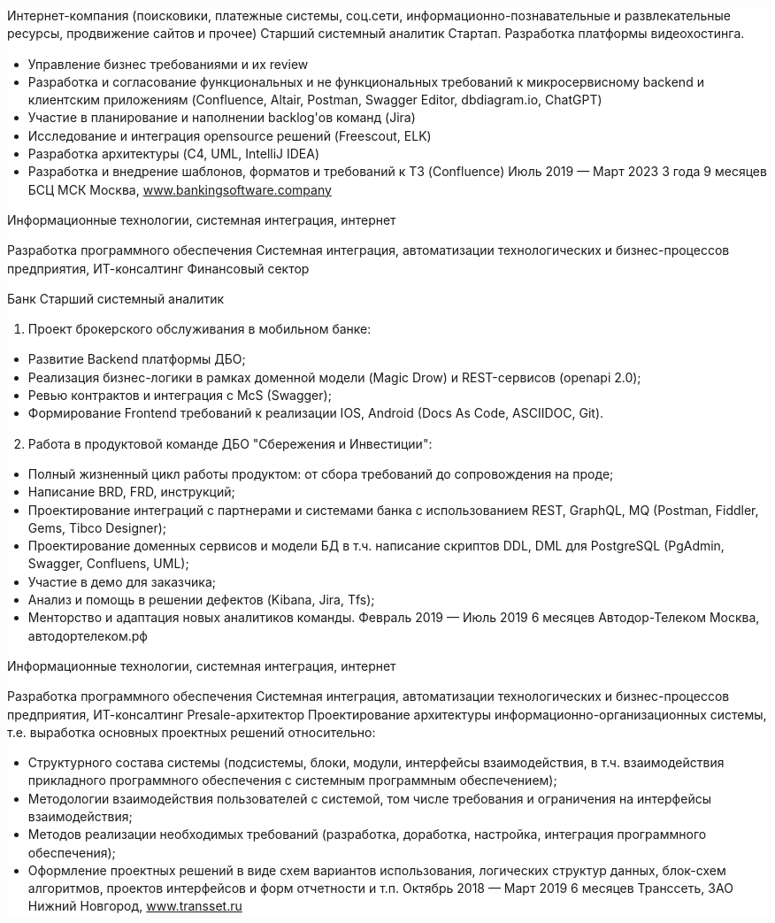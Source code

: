 Интернет-компания (поисковики, платежные системы, соц.сети, информационно-познавательные и развлекательные ресурсы, продвижение сайтов и прочее)
Старший системный аналитик
Стартап. Разработка платформы видеохостинга.
- Управление бизнес требованиями и их review
- Разработка и согласование функциональных и не функциональных требований к микросервисному backend и клиентским приложениям (Confluence, Altair, Postman, Swagger Editor, dbdiagram.io, ChatGPT)
- Участие в планирование и наполнении backlog'ов команд (Jira)
- Исследование и интеграция opensource решений (Freescout, ELK)
- Разработка архитектуры (C4, UML, IntelliJ IDEA)
- Разработка и внедрение шаблонов, форматов и требований к ТЗ (Confluence)
Июль 2019 — Март 2023
3 года 9 месяцев
БСЦ МСК
Москва, www.bankingsoftware.company

Информационные технологии, системная интеграция, интернет

Разработка программного обеспечения
Системная интеграция, автоматизации технологических и бизнес-процессов предприятия, ИТ-консалтинг
Финансовый сектор

Банк
Старший системный аналитик
1. Проект брокерского обслуживания в мобильном банке:
- Развитие Backend платформы ДБО;
- Реализация бизнес-логики в рамках доменной модели (Magic Drow) и REST-сервисов (openapi 2.0);
- Ревью контрактов и интеграция с McS (Swagger);
- Формирование Frontend требований к реализации IOS, Android (Docs As Code, ASCIIDOC, Git).

2. Работа в продуктовой команде ДБО "Сбережения и Инвестиции":
- Полный жизненный цикл работы продуктом: от сбора требований до сопровождения на проде;
- Написание BRD, FRD, инструкций;
- Проектирование интеграций с партнерами и системами банка с использованием REST, GraphQL, MQ (Postman, Fiddler, Gems, Tibco Designer);
- Проектирование доменных сервисов и модели БД в т.ч. написание скриптов DDL, DML для PostgreSQL (PgAdmin, Swagger, Confluens, UML);
- Участие в демо для заказчика;
- Анализ и помощь в решении дефектов (Kibana, Jira, Tfs);
- Менторство и адаптация новых аналитиков команды.
Февраль 2019 — Июль 2019
6 месяцев
Автодор-Телеком
Москва, автодортелеком.рф

Информационные технологии, системная интеграция, интернет

Разработка программного обеспечения
Системная интеграция, автоматизации технологических и бизнес-процессов предприятия, ИТ-консалтинг
Presale-архитектор
Проектирование архитектуры информационно-организационных системы, т.е. выработка основных проектных решений относительно:
- Структурного состава системы (подсистемы, блоки, модули, интерфейсы взаимодействия, в т.ч. взаимодействия прикладного программного обеспечения с системным программным обеспечением);
- Методологии взаимодействия пользователей с системой, том числе требования и ограничения на интерфейсы взаимодействия;
- Методов реализации необходимых требований (разработка, доработка, настройка, интеграция программного обеспечения);
- Оформление проектных решений в виде схем вариантов использования, логических структур данных, блок-схем алгоритмов, проектов интерфейсов и форм отчетности и т.п.
Октябрь 2018 — Март 2019
6 месяцев
Транссеть, ЗАО
Нижний Новгород, www.transset.ru
